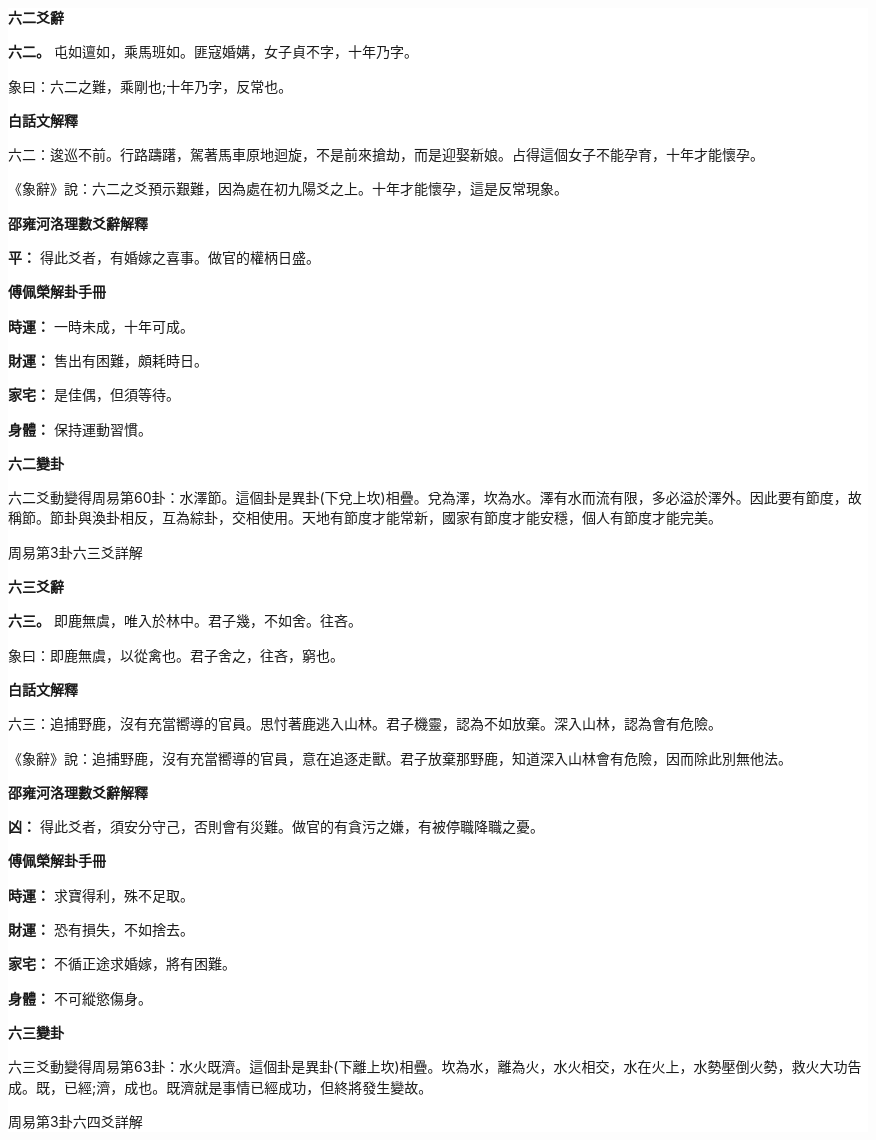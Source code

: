 **六二爻辭** 

**六二。** 屯如邅如，乘馬班如。匪寇婚媾，女子貞不字，十年乃字。

象曰：六二之難，乘剛也;十年乃字，反常也。

**白話文解釋** 

六二：逡巡不前。行路躊躇，駕著馬車原地迴旋，不是前來搶劫，而是迎娶新娘。占得這個女子不能孕育，十年才能懷孕。

《象辭》說：六二之爻預示艱難，因為處在初九陽爻之上。十年才能懷孕，這是反常現象。

**邵雍河洛理數爻辭解釋** 

**平：** 得此爻者，有婚嫁之喜事。做官的權柄日盛。

**傅佩榮解卦手冊** 

**時運：** 一時未成，十年可成。

**財運：** 售出有困難，頗耗時日。

**家宅：** 是佳偶，但須等待。

**身體：** 保持運動習慣。

**六二變卦** 

六二爻動變得周易第60卦：水澤節。這個卦是異卦(下兌上坎)相疊。兌為澤，坎為水。澤有水而流有限，多必溢於澤外。因此要有節度，故稱節。節卦與渙卦相反，互為綜卦，交相使用。天地有節度才能常新，國家有節度才能安穩，個人有節度才能完美。

周易第3卦六三爻詳解

**六三爻辭** 

**六三。** 即鹿無虞，唯入於林中。君子幾，不如舍。往吝。

象曰：即鹿無虞，以從禽也。君子舍之，往吝，窮也。

**白話文解釋** 

六三：追捕野鹿，沒有充當嚮導的官員。思忖著鹿逃入山林。君子機靈，認為不如放棄。深入山林，認為會有危險。

《象辭》說：追捕野鹿，沒有充當嚮導的官員，意在追逐走獸。君子放棄那野鹿，知道深入山林會有危險，因而除此別無他法。

**邵雍河洛理數爻辭解釋** 

**凶：** 得此爻者，須安分守己，否則會有災難。做官的有貪污之嫌，有被停職降職之憂。

**傅佩榮解卦手冊** 

**時運：** 求寶得利，殊不足取。

**財運：** 恐有損失，不如捨去。

**家宅：** 不循正途求婚嫁，將有困難。

**身體：** 不可縱慾傷身。

**六三變卦** 

六三爻動變得周易第63卦：水火既濟。這個卦是異卦(下離上坎)相疊。坎為水，離為火，水火相交，水在火上，水勢壓倒火勢，救火大功告成。既，已經;濟，成也。既濟就是事情已經成功，但終將發生變故。

周易第3卦六四爻詳解
